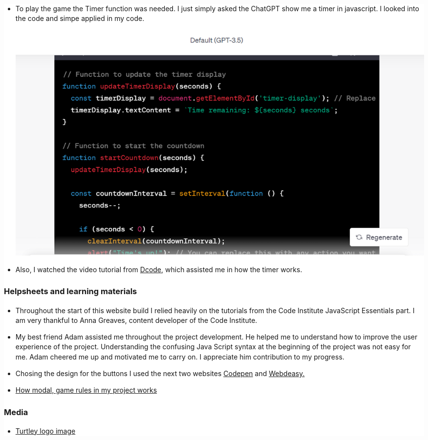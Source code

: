 - To play the game the Timer function was needed. I just simply asked the ChatGPT show me a timer in javascript. I looked into the code and simpe applied in my code.

  ![timer credit](/documentation/timer3.png)
  
- Also, I watched the video tutorial from [Dcode](https://www.youtube.com/watch?v=PIiMSMz7KzM), which assisted me in how the timer works.

### **Helpsheets and learning materials**

- Throughout the start of this website build I relied heavily on the tutorials from the Code Institute JavaScript Essentials part. I am very thankful to Anna Greaves, content developer of the Code Institute.

- My best friend Adam assisted me throughout the project development. He helped me to understand how to improve the user experience of the project. Understanding the confusing Java Script syntax at the beginning of the project was not easy for me. Adam cheered me up and motivated me to carry on. I appreciate him contribution to my progress.

- Chosing the design for the buttons I used the next two websites [Codepen](https://codepen.io/) and [Webdeasy.](https://webdeasy.de/top-css-buttons/?utm_content=cmp-true&fbclid=IwAR0_wlgRsKiVloPtwRA7IKqEeEYxZQ31WEMD4tyNR4oiWItjKSKOrfOLh4E)

- [How modal, game rules in my project works](https://getbootstrap.com/docs/5.0/components/modal/#live-demo)

### **Media**

- [Turtley logo image](https://qonversion.io/apps/ios/turtle-math-for-kids-children-learn-numbers-addition-and-subtraction/672641832)
